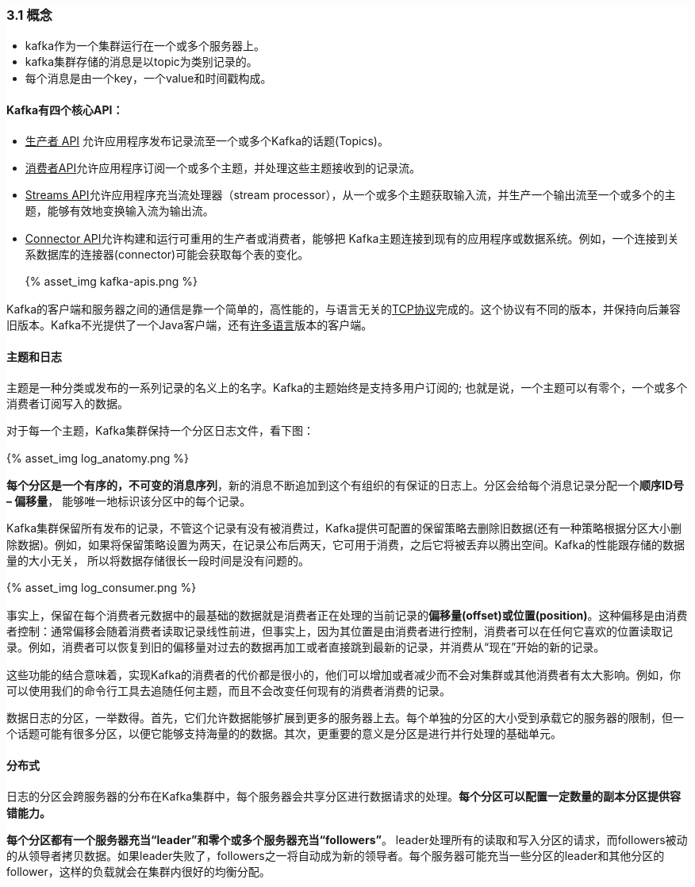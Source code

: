 

### 3.1 概念

- kafka作为一个集群运行在一个或多个服务器上。
- kafka集群存储的消息是以topic为类别记录的。
- 每个消息是由一个key，一个value和时间戳构成。



#### Kafka有四个核心API：

- [生产者 API](http://kafka.apache.org/documentation.html#producerapi) 允许应用程序发布记录流至一个或多个Kafka的话题(Topics)。

- [消费者API](http://kafka.apache.org/documentation.html#consumerapi)允许应用程序订阅一个或多个主题，并处理这些主题接收到的记录流。

- [Streams API](http://kafka.apache.org/documentation/streams)允许应用程序充当流处理器（stream processor），从一个或多个主题获取输入流，并生产一个输出流至一个或多个的主题，能够有效地变换输入流为输出流。

- [Connector API](http://kafka.apache.org/documentation.html#connect)允许构建和运行可重用的生产者或消费者，能够把 Kafka主题连接到现有的应用程序或数据系统。例如，一个连接到关系数据库的连接器(connector)可能会获取每个表的变化。

  {% asset_img kafka-apis.png  %}

Kafka的客户端和服务器之间的通信是靠一个简单的，高性能的，与语言无关的[TCP协议](https://kafka.apache.org/protocol.html)完成的。这个协议有不同的版本，并保持向后兼容旧版本。Kafka不光提供了一个Java客户端，还有[许多语言](https://cwiki.apache.org/confluence/display/KAFKA/Clients)版本的客户端。

#### 主题和日志

主题是一种分类或发布的一系列记录的名义上的名字。Kafka的主题始终是支持多用户订阅的; 也就是说，一个主题可以有零个，一个或多个消费者订阅写入的数据。

对于每一个主题，Kafka集群保持一个分区日志文件，看下图：

{% asset_img log_anatomy.png  %}

**每个分区是一个有序的，不可变的消息序列**，新的消息不断追加到这个有组织的有保证的日志上。分区会给每个消息记录分配一个**顺序ID号 – 偏移量**， 能够唯一地标识该分区中的每个记录。

Kafka集群保留所有发布的记录，不管这个记录有没有被消费过，Kafka提供可配置的保留策略去删除旧数据(还有一种策略根据分区大小删除数据)。例如，如果将保留策略设置为两天，在记录公布后两天，它可用于消费，之后它将被丢弃以腾出空间。Kafka的性能跟存储的数据量的大小无关， 所以将数据存储很长一段时间是没有问题的。

{% asset_img log_consumer.png  %}



事实上，保留在每个消费者元数据中的最基础的数据就是消费者正在处理的当前记录的**偏移量(offset)或位置(position)**。这种偏移是由消费者控制：通常偏移会随着消费者读取记录线性前进，但事实上，因为其位置是由消费者进行控制，消费者可以在任何它喜欢的位置读取记录。例如，消费者可以恢复到旧的偏移量对过去的数据再加工或者直接跳到最新的记录，并消费从“现在”开始的新的记录。

这些功能的结合意味着，实现Kafka的消费者的代价都是很小的，他们可以增加或者减少而不会对集群或其他消费者有太大影响。例如，你可以使用我们的命令行工具去追随任何主题，而且不会改变任何现有的消费者消费的记录。

数据日志的分区，一举数得。首先，它们允许数据能够扩展到更多的服务器上去。每个单独的分区的大小受到承载它的服务器的限制，但一个话题可能有很多分区，以便它能够支持海量的的数据。其次，更重要的意义是分区是进行并行处理的基础单元。

#### 分布式

日志的分区会跨服务器的分布在Kafka集群中，每个服务器会共享分区进行数据请求的处理。**每个分区可以配置一定数量的副本分区提供容错能力。**

**每个分区都有一个服务器充当“leader”和零个或多个服务器充当“followers”**。 leader处理所有的读取和写入分区的请求，而followers被动的从领导者拷贝数据。如果leader失败了，followers之一将自动成为新的领导者。每个服务器可能充当一些分区的leader和其他分区的follower，这样的负载就会在集群内很好的均衡分配。
